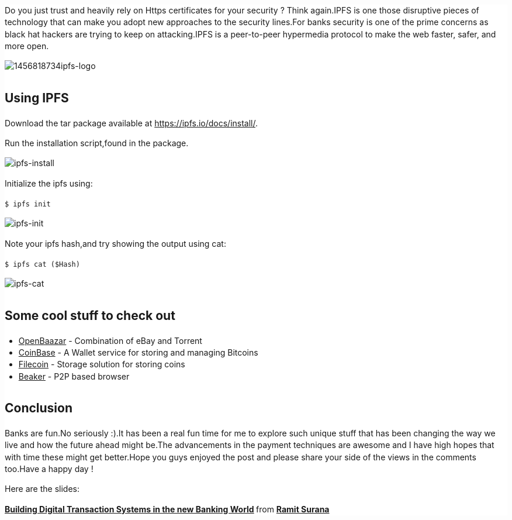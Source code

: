Do you just trust and heavily rely on Https certificates for your security ? Think again.IPFS is one those disruptive pieces of technology that can make you adopt new approaches to the security lines.For banks security is one of the prime concerns as black hat hackers are trying to keep on attacking.IPFS is a peer-to-peer hypermedia protocol to make the web faster, safer, and more open.

![1456818734ipfs-logo](https://cloud.githubusercontent.com/assets/8342133/21854895/80d83726-d842-11e6-8906-2174a74a0f32.png)


## Using IPFS

Download the tar package available at https://ipfs.io/docs/install/.

Run the installation script,found in the package.

![ipfs-install](https://cloud.githubusercontent.com/assets/8342133/21089726/74afb22a-c060-11e6-84d6-f3ce22331622.png)

Initialize the ipfs using:

````
$ ipfs init
````
![ipfs-init](https://cloud.githubusercontent.com/assets/8342133/21089799/0aa57d82-c061-11e6-8e06-23da0c5d1b8c.png)

Note your ipfs hash,and try showing the output using cat:

````
$ ipfs cat ($Hash)
````

![ipfs-cat](https://cloud.githubusercontent.com/assets/8342133/21089935/4159eba0-c062-11e6-9961-f29e04797469.png)


## Some cool stuff to check out

* [OpenBaazar](https:openbaazar.org) - Combination of eBay and Torrent
* [CoinBase](https://coinbase.com) - A Wallet service for storing and managing Bitcoins
* [Filecoin](http://filecoin.io/) - Storage solution for storing coins
* [Beaker](https://beakerbrowser.com) - P2P based browser

## Conclusion

Banks are fun.No seriously :).It has been a real fun time for me to explore such unique stuff that has been changing the way we live and how the future ahead might be.The advancements in the payment techniques are awesome and I have high hopes that with time these might get better.Hope you guys enjoyed the post and please share your side of the views in the comments too.Have a happy day !

Here are the slides:

<iframe src="//www.slideshare.net/slideshow/embed_code/key/2v9mKJCHXotoj4" width="595" height="485" frameborder="0" marginwidth="0" marginheight="0" scrolling="no" style="border:1px solid #CCC; border-width:1px; margin-bottom:5px; max-width: 100%;" allowfullscreen> </iframe> <div style="margin-bottom:5px"> <strong> <a href="//www.slideshare.net/ramitsurana/building-digital-transaction-systems-in-the-new-banking-world" title="Building Digital Transaction Systems in the new Banking World" target="_blank">Building Digital Transaction Systems in the new Banking World</a> </strong> from <strong><a target="_blank" href="//www.slideshare.net/ramitsurana">Ramit Surana</a></strong> </div>
